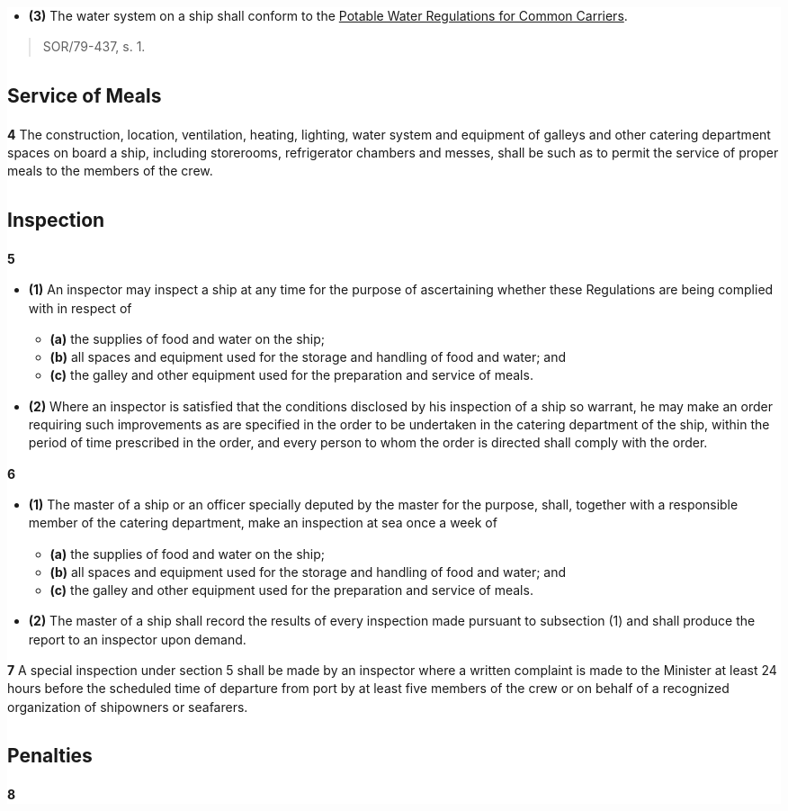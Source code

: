 - **(3)** The water system on a ship shall conform to the [Potable Water Regulations for Common Carriers](/en/Regulations/Consolidated%20Regulations%20of%20Canada/1101-1200/C.R.C.,%20c.%201105.md).
> SOR/79-437, s. 1.





## Service of Meals


**4** The construction, location, ventilation, heating, lighting, water system and equipment of galleys and other catering department spaces on board a ship, including storerooms, refrigerator chambers and messes, shall be such as to permit the service of proper meals to the members of the crew.




## Inspection


**5** 

- **(1)** An inspector may inspect a ship at any time for the purpose of ascertaining whether these Regulations are being complied with in respect of
	- **(a)** the supplies of food and water on the ship;
	- **(b)** all spaces and equipment used for the storage and handling of food and water; and
	- **(c)** the galley and other equipment used for the preparation and service of meals.

- **(2)** Where an inspector is satisfied that the conditions disclosed by his inspection of a ship so warrant, he may make an order requiring such improvements as are specified in the order to be undertaken in the catering department of the ship, within the period of time prescribed in the order, and every person to whom the order is directed shall comply with the order.



**6** 

- **(1)** The master of a ship or an officer specially deputed by the master for the purpose, shall, together with a responsible member of the catering department, make an inspection at sea once a week of
	- **(a)** the supplies of food and water on the ship;
	- **(b)** all spaces and equipment used for the storage and handling of food and water; and
	- **(c)** the galley and other equipment used for the preparation and service of meals.

- **(2)** The master of a ship shall record the results of every inspection made pursuant to subsection (1) and shall produce the report to an inspector upon demand.



**7** A special inspection under section 5 shall be made by an inspector where a written complaint is made to the Minister at least 24 hours before the scheduled time of departure from port by at least five members of the crew or on behalf of a recognized organization of shipowners or seafarers.




## Penalties


**8** 
